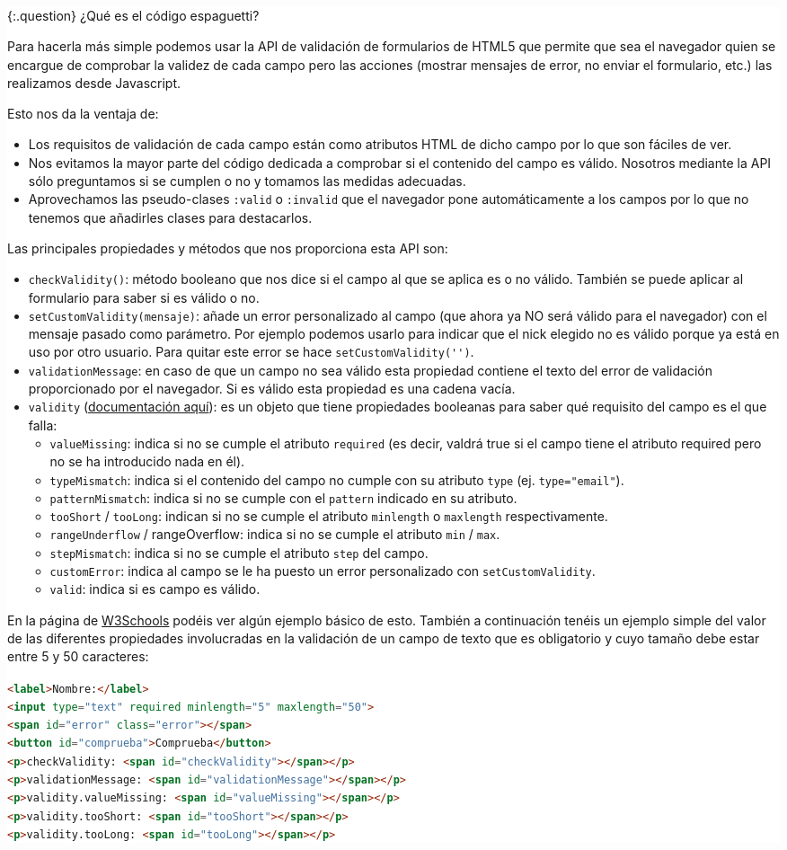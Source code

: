 {:.question}
¿Qué es el código espaguetti?

Para hacerla más simple podemos usar la API de validación de formularios de HTML5 que permite que sea el navegador quien se encargue de comprobar la validez de cada campo pero las acciones (mostrar mensajes de error, no enviar el formulario, etc.) las realizamos desde Javascript.

Esto nos da la ventaja de:

- Los requisitos de validación de cada campo están como atributos HTML de dicho campo por lo que son fáciles de ver.
- Nos evitamos la mayor parte del código dedicada a comprobar si el contenido del campo es válido. Nosotros mediante la API sólo preguntamos si se cumplen o no y tomamos las medidas adecuadas.
- Aprovechamos las pseudo-clases `:valid` o `:invalid` que el navegador pone automáticamente a los campos por lo que no tenemos que añadirles clases para destacarlos.

Las principales propiedades y métodos que nos proporciona esta API son:

- `checkValidity()`: método booleano que nos dice si el campo al que se aplica es o no válido. También se puede aplicar al formulario para saber si es válido o no.
- `setCustomValidity(mensaje)`: añade un error personalizado al campo (que ahora ya NO será válido para el navegador) con el mensaje pasado como parámetro. Por ejemplo podemos usarlo para indicar que el nick elegido no es válido porque ya está en uso por otro usuario. Para quitar este error se hace `setCustomValidity('')`.
- `validationMessage`: en caso de que un campo no sea válido esta propiedad contiene el texto del error de validación proporcionado por el navegador. Si es válido esta propiedad es una cadena vacía.
- `validity` ([documentación aquí](https://developer.mozilla.org/en-US/docs/Web/API/ValidityState)): es un objeto que tiene propiedades booleanas para saber qué requisito del campo es el que falla:
  - `valueMissing`: indica si no se cumple el atributo `required` (es decir, valdrá true si el campo tiene el atributo required pero no se ha introducido nada en él).
  - `typeMismatch`: indica si el contenido del campo no cumple con su atributo `type` (ej. `type="email"`).
  - `patternMismatch`: indica si no se cumple con el `pattern` indicado en su atributo.
  - `tooShort` / `tooLong`: indican si no se cumple el atributo `minlength` o `maxlength` respectivamente.
  - `rangeUnderflow` / rangeOverflow: indica si no se cumple el atributo `min` / `max`.
  - `stepMismatch`: indica si no se cumple el atributo `step` del campo.
  - `customError`: indica al campo se le ha puesto un error personalizado con `setCustomValidity`.
  - `valid`: indica si es campo es válido.

En la página de [W3Schools](https://www.w3schools.com/js/js_validation_api.asp) podéis ver algún ejemplo básico de esto. También a continuación tenéis un ejemplo simple del valor de las diferentes propiedades involucradas en la validación de un campo de texto que es obligatorio y cuyo tamaño debe estar entre 5 y 50 caracteres:

```html
<label>Nombre:</label>
<input type="text" required minlength="5" maxlength="50">
<span id="error" class="error"></span>
<button id="comprueba">Comprueba</button>
<p>checkValidity: <span id="checkValidity"></span></p>
<p>validationMessage: <span id="validationMessage"></span></p>
<p>validity.valueMissing: <span id="valueMissing"></span></p>
<p>validity.tooShort: <span id="tooShort"></span></p>
<p>validity.tooLong: <span id="tooLong"></span></p>
```
